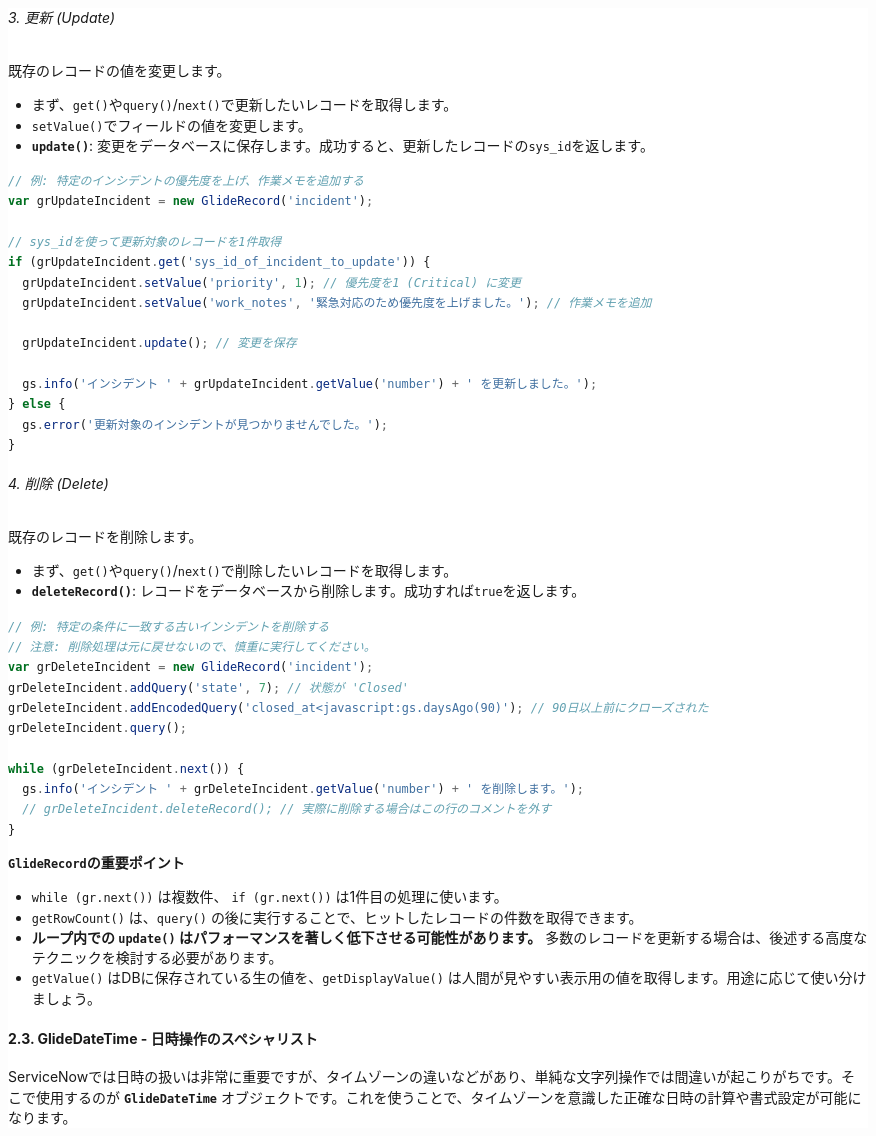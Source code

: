 ###### 3. 更新 (Update)

既存のレコードの値を変更します。

*   まず、`get()`や`query()`/`next()`で更新したいレコードを取得します。
*   `setValue()`でフィールドの値を変更します。
*   **`update()`**: 変更をデータベースに保存します。成功すると、更新したレコードの`sys_id`を返します。

```javascript
// 例: 特定のインシデントの優先度を上げ、作業メモを追加する
var grUpdateIncident = new GlideRecord('incident');

// sys_idを使って更新対象のレコードを1件取得
if (grUpdateIncident.get('sys_id_of_incident_to_update')) {
  grUpdateIncident.setValue('priority', 1); // 優先度を1 (Critical) に変更
  grUpdateIncident.setValue('work_notes', '緊急対応のため優先度を上げました。'); // 作業メモを追加

  grUpdateIncident.update(); // 変更を保存

  gs.info('インシデント ' + grUpdateIncident.getValue('number') + ' を更新しました。');
} else {
  gs.error('更新対象のインシデントが見つかりませんでした。');
}
```

###### 4. 削除 (Delete)

既存のレコードを削除します。

*   まず、`get()`や`query()`/`next()`で削除したいレコードを取得します。
*   **`deleteRecord()`**: レコードをデータベースから削除します。成功すれば`true`を返します。

```javascript
// 例: 特定の条件に一致する古いインシデントを削除する
// 注意: 削除処理は元に戻せないので、慎重に実行してください。
var grDeleteIncident = new GlideRecord('incident');
grDeleteIncident.addQuery('state', 7); // 状態が 'Closed'
grDeleteIncident.addEncodedQuery('closed_at<javascript:gs.daysAgo(90)'); // 90日以上前にクローズされた
grDeleteIncident.query();

while (grDeleteIncident.next()) {
  gs.info('インシデント ' + grDeleteIncident.getValue('number') + ' を削除します。');
  // grDeleteIncident.deleteRecord(); // 実際に削除する場合はこの行のコメントを外す
}
```

**`GlideRecord`の重要ポイント**

*   `while (gr.next())` は複数件、 `if (gr.next())` は1件目の処理に使います。
*   `getRowCount()` は、`query()` の後に実行することで、ヒットしたレコードの件数を取得できます。
*   **ループ内での `update()` はパフォーマンスを著しく低下させる可能性があります。** 多数のレコードを更新する場合は、後述する高度なテクニックを検討する必要があります。
*   `getValue()` はDBに保存されている生の値を、`getDisplayValue()` は人間が見やすい表示用の値を取得します。用途に応じて使い分けましょう。

#### 2.3. GlideDateTime - 日時操作のスペシャリスト

ServiceNowでは日時の扱いは非常に重要ですが、タイムゾーンの違いなどがあり、単純な文字列操作では間違いが起こりがちです。そこで使用するのが **`GlideDateTime`** オブジェクトです。これを使うことで、タイムゾーンを意識した正確な日時の計算や書式設定が可能になります。
